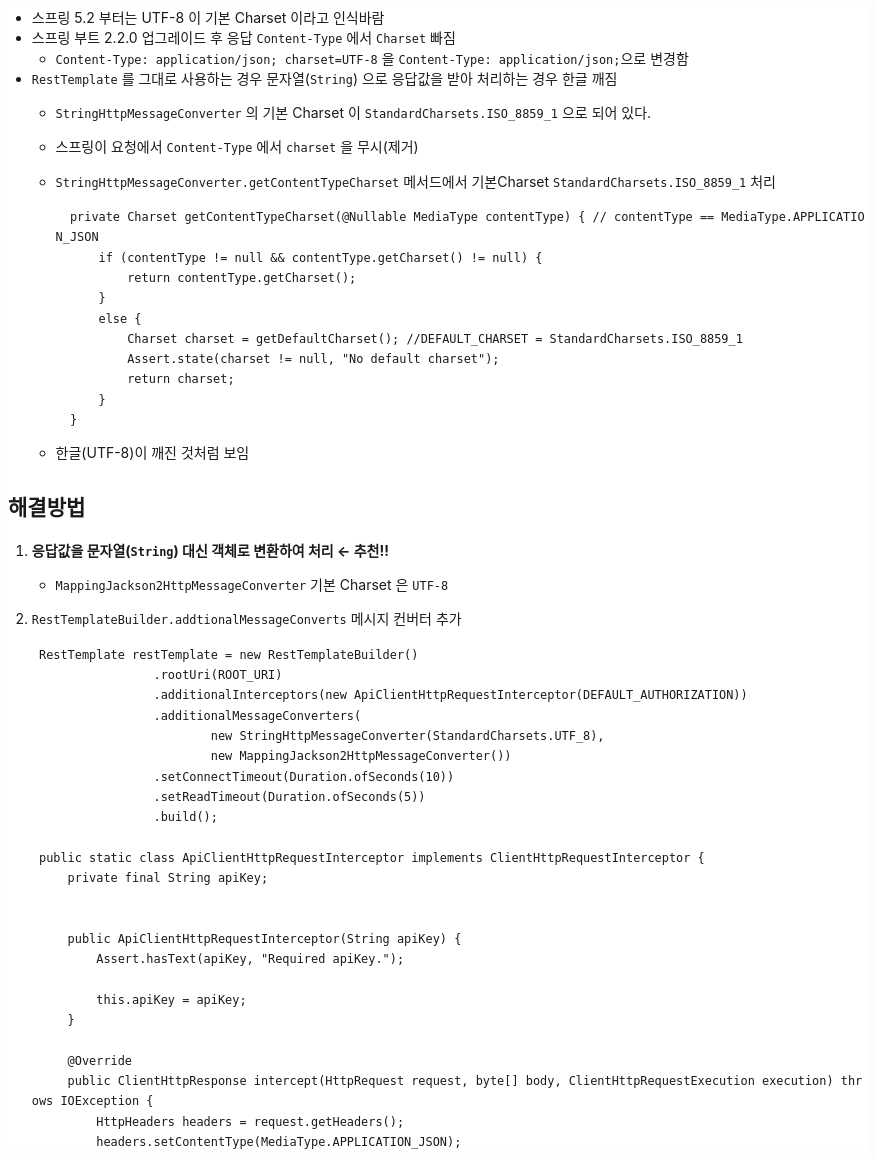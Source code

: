 - 스프링 5.2 부터는 UTF-8 이 기본 Charset 이라고 인식바람
- 스프링 부트 2.2.0 업그레이드 후 응답 `Content-Type` 에서 `Charset` 빠짐
    - `Content-Type: application/json; charset=UTF-8` 을 `Content-Type: application/json;`으로 변경함
- `RestTemplate` 를 그대로 사용하는 경우 문자열(`String`) 으로 응답값을 받아 처리하는 경우 한글 깨짐
    - `StringHttpMessageConverter` 의 기본 Charset 이 `StandardCharsets.ISO_8859_1` 으로 되어 있다.
    - 스프링이 요청에서 `Content-Type` 에서 `charset` 을 무시(제거)
    - `StringHttpMessageConverter.getContentTypeCharset` 메서드에서 기본Charset `StandardCharsets.ISO_8859_1`  처리

            
            private Charset getContentTypeCharset(@Nullable MediaType contentType) { // contentType == MediaType.APPLICATION_JSON
            	if (contentType != null && contentType.getCharset() != null) {
            		return contentType.getCharset();
            	}
            	else {
            		Charset charset = getDefaultCharset(); //DEFAULT_CHARSET = StandardCharsets.ISO_8859_1
            		Assert.state(charset != null, "No default charset");
            		return charset;
            	}
            }


    - 한글(UTF-8)이 깨진 것처럼 보임

## **해결방법**

1. **응답값을 문자열(`String`) 대신 객체로 변환하여 처리 ← 추천!!**
    - `MappingJackson2HttpMessageConverter` 기본 Charset 은 `UTF-8`
2. `RestTemplateBuilder.addtionalMessageConverts` 메시지 컨버터 추가

        
        RestTemplate restTemplate = new RestTemplateBuilder()
                        .rootUri(ROOT_URI)
                        .additionalInterceptors(new ApiClientHttpRequestInterceptor(DEFAULT_AUTHORIZATION))
                        .additionalMessageConverters(
                                new StringHttpMessageConverter(StandardCharsets.UTF_8), 
                                new MappingJackson2HttpMessageConverter())
                        .setConnectTimeout(Duration.ofSeconds(10))
                        .setReadTimeout(Duration.ofSeconds(5))
                        .build();
        
        public static class ApiClientHttpRequestInterceptor implements ClientHttpRequestInterceptor {
            private final String apiKey;
        
        
            public ApiClientHttpRequestInterceptor(String apiKey) {
                Assert.hasText(apiKey, "Required apiKey.");
        
                this.apiKey = apiKey;
            }
        
            @Override
            public ClientHttpResponse intercept(HttpRequest request, byte[] body, ClientHttpRequestExecution execution) throws IOException {
                HttpHeaders headers = request.getHeaders();
                headers.setContentType(MediaType.APPLICATION_JSON);
        